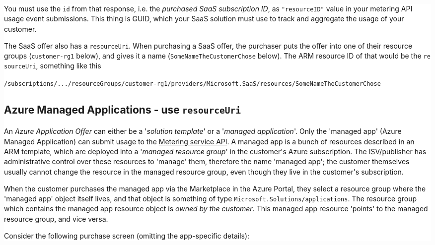 You must use the `id` from that response, i.e. the *purchased SaaS subscription ID*, as `"resourceID"` value in your metering API usage event submissions. This thing is GUID, which your SaaS solution must use to track and aggregate the usage of your customer.

The SaaS offer also has a `resourceUri`. When purchasing a SaaS offer, the purchaser puts the offer into one of their resource groups (`customer-rg1` below), and gives it a name (`SomeNameTheCustomerChose` below). The ARM resource ID of that would be the `resourceUri`, something like this

```text
/subscriptions/.../resourceGroups/customer-rg1/providers/Microsoft.SaaS/resources/SomeNameTheCustomerChose
```

## Azure Managed Applications - use `resourceUri`

An *Azure Application Offer* can either be a '*solution template*' or a '*managed application*'. Only the 'managed app' (Azure Managed Application) can submit usage to the [Metering service API](https://docs.microsoft.com/en-us/azure/marketplace/marketplace-metering-service-apis). A managed app is a bunch of resources described in an ARM template, which are deployed into a '*managed resource group*' in the customer's Azure subscription. The ISV/publisher has administrative control over these resources to 'manage' them, therefore the name 'managed app'; the customer themselves usually cannot change the resource in the managed resource group, even though they live in the customer's subscription.

When the customer purchases the managed app via the Marketplace in the Azure Portal, they select a resource group where the 'managed app' object itself lives, and that object is something of type `Microsoft.Solutions/applications`. The resource group which contains the managed app resource object is *owned by the customer*. This managed app resource 'points' to the managed resource group, and vice versa. 

Consider the following purchase screen (omitting the app-specific details):
